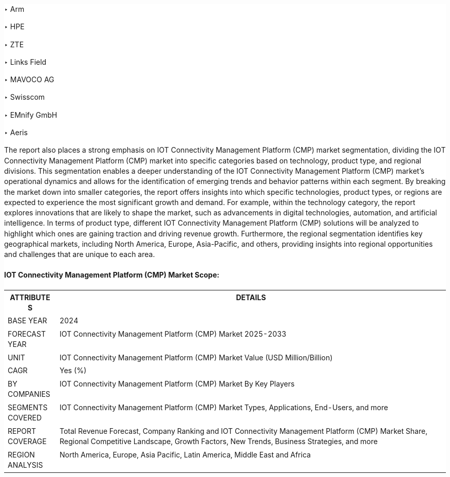 ‣ Arm

‣ HPE

‣ ZTE

‣ Links Field

‣ MAVOCO AG

‣ Swisscom

‣ EMnify GmbH

‣ Aeris

The report also places a strong emphasis on IOT Connectivity Management Platform (CMP) market segmentation, dividing the IOT Connectivity Management Platform (CMP) market into specific categories based on technology, product type, and regional divisions. This segmentation enables a deeper understanding of the IOT Connectivity Management Platform (CMP) market’s operational dynamics and allows for the identification of emerging trends and behavior patterns within each segment. By breaking the market down into smaller categories, the report offers insights into which specific technologies, product types, or regions are expected to experience the most significant growth and demand. For example, within the technology category, the report explores innovations that are likely to shape the market, such as advancements in digital technologies, automation, and artificial intelligence. In terms of product type, different IOT Connectivity Management Platform (CMP) solutions will be analyzed to highlight which ones are gaining traction and driving revenue growth. Furthermore, the regional segmentation identifies key geographical markets, including North America, Europe, Asia-Pacific, and others, providing insights into regional opportunities and challenges that are unique to each area.

<h4>IOT Connectivity Management Platform (CMP) Market Scope:</h4>
<table>
<tr>
<th>ATTRIBUTES</th>
<th>DETAILS</th>
</tr>
<tr>
<td>BASE YEAR</td>
<td>2024</td>
</tr>
<tr>
<td>FORECAST YEAR</td>
<td>IOT Connectivity Management Platform (CMP) Market 2025-2033</td>
</tr>
<tr>
<td>UNIT</td>
<td>IOT Connectivity Management Platform (CMP) Market Value (USD Million/Billion)</td>
<tr>
<td>CAGR</td>
<td>Yes (%)</td>
</tr>
</tr>
<tr>
<td>BY COMPANIES</td>
<td>IOT Connectivity Management Platform (CMP) Market By Key Players</td>
</tr>
<tr>
<td>SEGMENTS COVERED</td>
<td>IOT Connectivity Management Platform (CMP) Market Types, Applications, End-Users, and more</td>
</tr>
<tr>
<td>REPORT COVERAGE</td>
<td>Total Revenue Forecast, Company Ranking and IOT Connectivity Management Platform (CMP) Market Share, Regional Competitive Landscape, Growth Factors, New Trends, Business Strategies, and more</td>
</tr>
<tr>
<td>REGION ANALYSIS</td>
<td>North America, Europe, Asia Pacific, Latin America, Middle East and Africa</td>